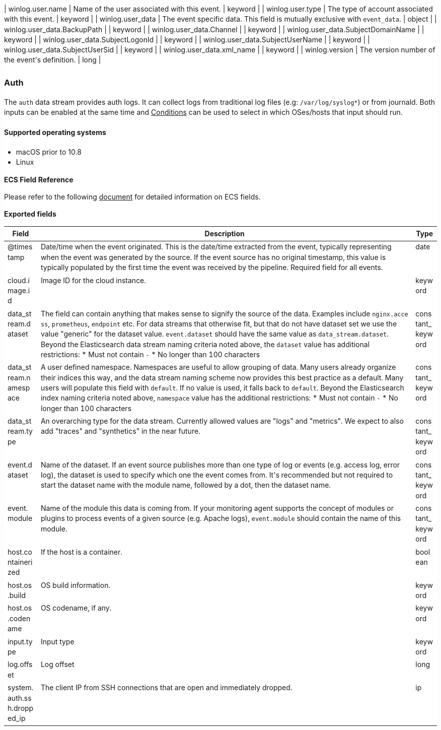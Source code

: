 | winlog.user.name | Name of the user associated with this event. | keyword |
| winlog.user.type | The type of account associated with this event. | keyword |
| winlog.user_data | The event specific data. This field is mutually exclusive with `event_data`. | object |
| winlog.user_data.BackupPath |  | keyword |
| winlog.user_data.Channel |  | keyword |
| winlog.user_data.SubjectDomainName |  | keyword |
| winlog.user_data.SubjectLogonId |  | keyword |
| winlog.user_data.SubjectUserName |  | keyword |
| winlog.user_data.SubjectUserSid |  | keyword |
| winlog.user_data.xml_name |  | keyword |
| winlog.version | The version number of the event's definition. | long |


### Auth

The `auth` data stream provides auth logs. It can collect logs
from traditional log files (e.g: `/var/log/syslog*`) or from
journald. Both inputs can be enabled at the same time and
[Conditions](https://www.elastic.co/guide/en/fleet/current/dynamic-input-configuration.html#conditions)
can be used to select in which OSes/hosts that input should run.

#### Supported operating systems

- macOS prior to 10.8
- Linux

**ECS Field Reference**

Please refer to the following [document](https://www.elastic.co/guide/en/ecs/current/ecs-field-reference.html) for detailed information on ECS fields.

**Exported fields**

| Field | Description | Type |
|---|---|---|
| @timestamp | Date/time when the event originated. This is the date/time extracted from the event, typically representing when the event was generated by the source. If the event source has no original timestamp, this value is typically populated by the first time the event was received by the pipeline. Required field for all events. | date |
| cloud.image.id | Image ID for the cloud instance. | keyword |
| data_stream.dataset | The field can contain anything that makes sense to signify the source of the data. Examples include `nginx.access`, `prometheus`, `endpoint` etc. For data streams that otherwise fit, but that do not have dataset set we use the value "generic" for the dataset value. `event.dataset` should have the same value as `data_stream.dataset`. Beyond the Elasticsearch data stream naming criteria noted above, the `dataset` value has additional restrictions:   \* Must not contain `-`   \* No longer than 100 characters | constant_keyword |
| data_stream.namespace | A user defined namespace. Namespaces are useful to allow grouping of data. Many users already organize their indices this way, and the data stream naming scheme now provides this best practice as a default. Many users will populate this field with `default`. If no value is used, it falls back to `default`. Beyond the Elasticsearch index naming criteria noted above, `namespace` value has the additional restrictions:   \* Must not contain `-`   \* No longer than 100 characters | constant_keyword |
| data_stream.type | An overarching type for the data stream. Currently allowed values are "logs" and "metrics". We expect to also add "traces" and "synthetics" in the near future. | constant_keyword |
| event.dataset | Name of the dataset. If an event source publishes more than one type of log or events (e.g. access log, error log), the dataset is used to specify which one the event comes from. It's recommended but not required to start the dataset name with the module name, followed by a dot, then the dataset name. | constant_keyword |
| event.module | Name of the module this data is coming from. If your monitoring agent supports the concept of modules or plugins to process events of a given source (e.g. Apache logs), `event.module` should contain the name of this module. | constant_keyword |
| host.containerized | If the host is a container. | boolean |
| host.os.build | OS build information. | keyword |
| host.os.codename | OS codename, if any. | keyword |
| input.type | Input type | keyword |
| log.offset | Log offset | long |
| system.auth.ssh.dropped_ip | The client IP from SSH connections that are open and immediately dropped. | ip |